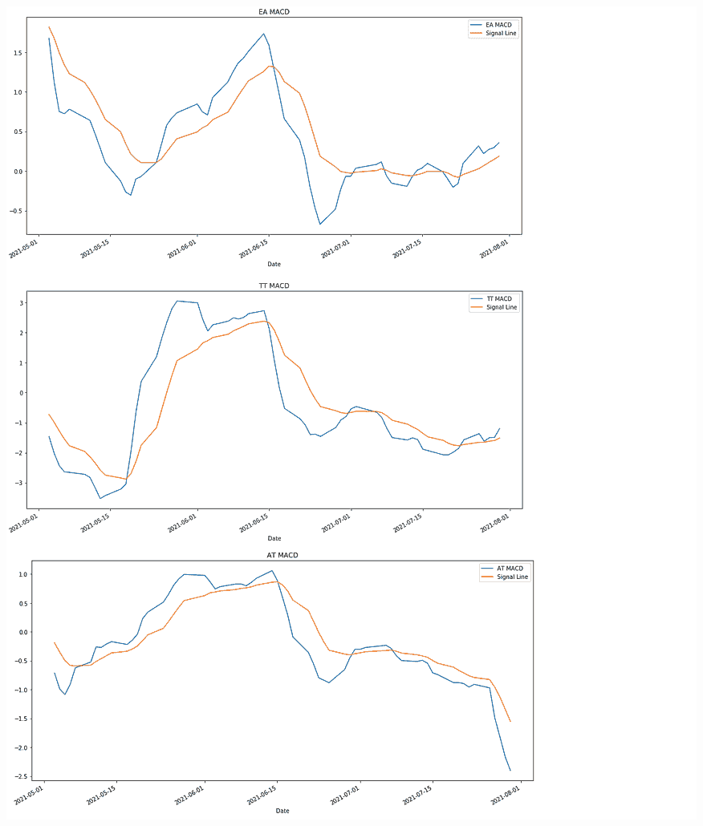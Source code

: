 ![](img/51efc313a80424a6564a5061e16ef29e.png)![](img/691a7cc080c2359bc3b3cb0001c78d0d.png)![](img/c8423fc46cb5d5c5e58d345e322362ff.png)
